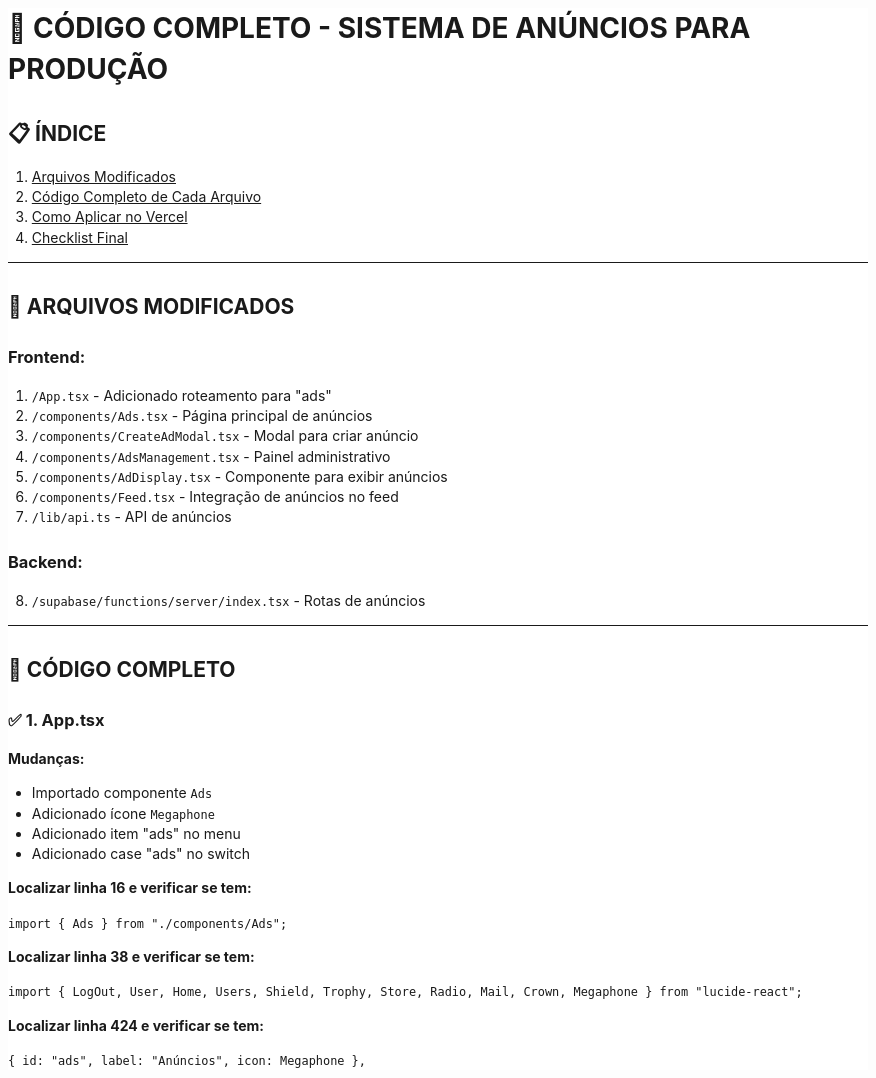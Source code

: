 # 🚀 CÓDIGO COMPLETO - SISTEMA DE ANÚNCIOS PARA PRODUÇÃO

## 📋 ÍNDICE

1. [Arquivos Modificados](#arquivos-modificados)
2. [Código Completo de Cada Arquivo](#código-completo)
3. [Como Aplicar no Vercel](#como-aplicar-no-vercel)
4. [Checklist Final](#checklist-final)

---

## 📁 ARQUIVOS MODIFICADOS

### **Frontend:**
1. `/App.tsx` - Adicionado roteamento para "ads"
2. `/components/Ads.tsx` - Página principal de anúncios
3. `/components/CreateAdModal.tsx` - Modal para criar anúncio
4. `/components/AdsManagement.tsx` - Painel administrativo
5. `/components/AdDisplay.tsx` - Componente para exibir anúncios
6. `/components/Feed.tsx` - Integração de anúncios no feed
7. `/lib/api.ts` - API de anúncios

### **Backend:**
8. `/supabase/functions/server/index.tsx` - Rotas de anúncios

---

## 📝 CÓDIGO COMPLETO

### ✅ **1. App.tsx**

**Mudanças:**
- Importado componente `Ads`
- Adicionado ícone `Megaphone` 
- Adicionado item "ads" no menu
- Adicionado case "ads" no switch

**Localizar linha 16 e verificar se tem:**
```tsx
import { Ads } from "./components/Ads";
```

**Localizar linha 38 e verificar se tem:**
```tsx
import { LogOut, User, Home, Users, Shield, Trophy, Store, Radio, Mail, Crown, Megaphone } from "lucide-react";
```

**Localizar linha 424 e verificar se tem:**
```tsx
{ id: "ads", label: "Anúncios", icon: Megaphone },
```
